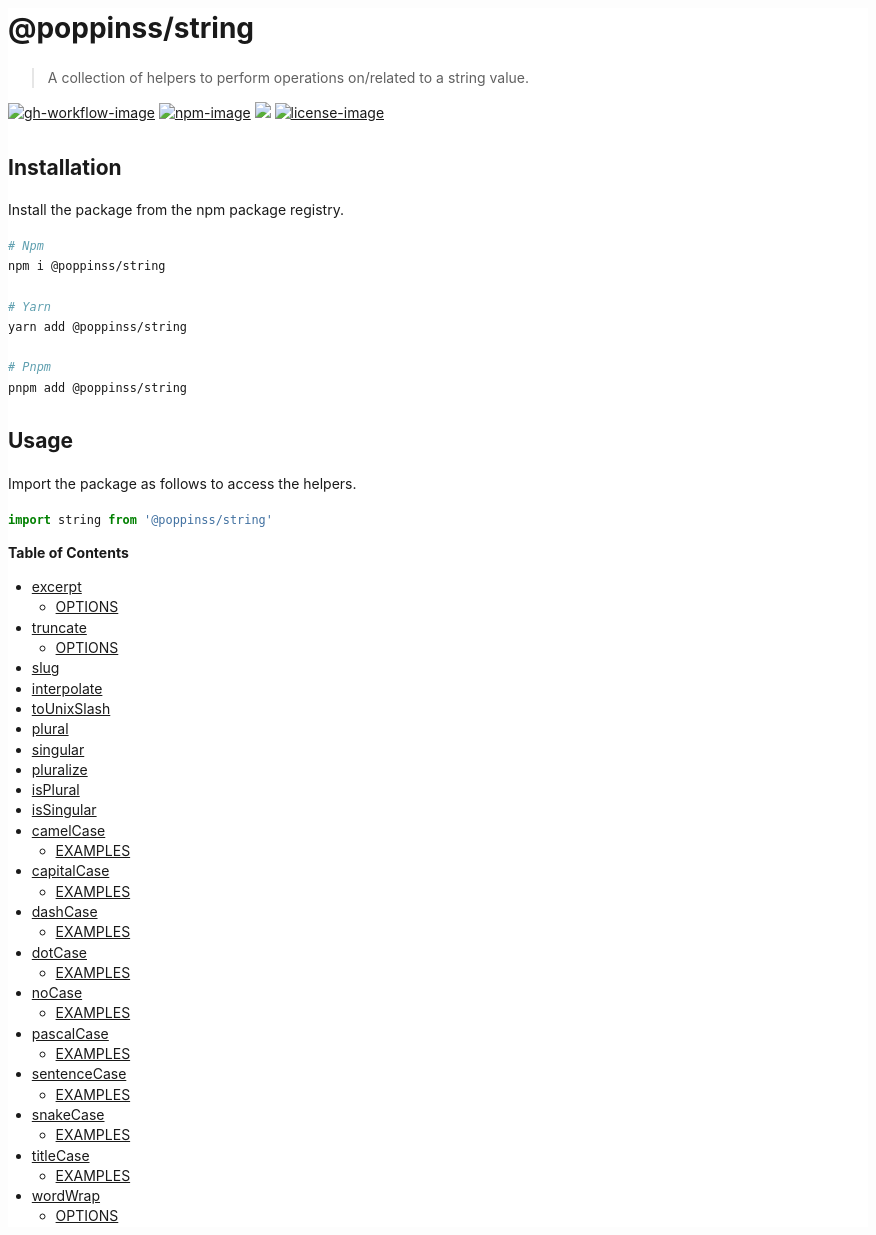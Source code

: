 # @poppinss/string

> A collection of helpers to perform operations on/related to a string value.

[![gh-workflow-image]][gh-workflow-url] [![npm-image]][npm-url] ![][typescript-image] [![license-image]][license-url]

## Installation

Install the package from the npm package registry.

```sh
# Npm
npm i @poppinss/string

# Yarn
yarn add @poppinss/string

# Pnpm
pnpm add @poppinss/string
```

## Usage

Import the package as follows to access the helpers.

```ts
import string from '@poppinss/string'
```



**Table of Contents**

  - [excerpt](#excerpt)
    - [OPTIONS](#options)
  - [truncate](#truncate)
    - [OPTIONS](#options-1)
  - [slug](#slug)
  - [interpolate](#interpolate)
  - [toUnixSlash](#tounixslash)
  - [plural](#plural)
  - [singular](#singular)
  - [pluralize](#pluralize)
  - [isPlural](#isplural)
  - [isSingular](#issingular)
  - [camelCase](#camelcase)
    - [EXAMPLES](#examples)
  - [capitalCase](#capitalcase)
    - [EXAMPLES](#examples-1)
  - [dashCase](#dashcase)
    - [EXAMPLES](#examples-2)
  - [dotCase](#dotcase)
    - [EXAMPLES](#examples-3)
  - [noCase](#nocase)
    - [EXAMPLES](#examples-4)
  - [pascalCase](#pascalcase)
    - [EXAMPLES](#examples-5)
  - [sentenceCase](#sentencecase)
    - [EXAMPLES](#examples-6)
  - [snakeCase](#snakecase)
    - [EXAMPLES](#examples-7)
  - [titleCase](#titlecase)
    - [EXAMPLES](#examples-8)
  - [wordWrap](#wordwrap)
    - [OPTIONS](#options-2)

[gh-workflow-image]: https://img.shields.io/github/actions/workflow/status/poppinss/string/checks.yml?style=for-the-badge
[gh-workflow-url]: https://github.com/poppinss/string/actions/workflows/checks.yml 'Github action'
[typescript-image]: https://img.shields.io/badge/Typescript-294E80.svg?style=for-the-badge&logo=typescript
[typescript-url]: "typescript"
[npm-image]: https://img.shields.io/npm/v/@poppinss/string.svg?style=for-the-badge&logo=npm
[npm-url]: https://npmjs.org/package/@poppinss/string 'npm'
[license-image]: https://img.shields.io/npm/l/@poppinss/string?color=blueviolet&style=for-the-badge
[license-url]: LICENSE.md 'license'